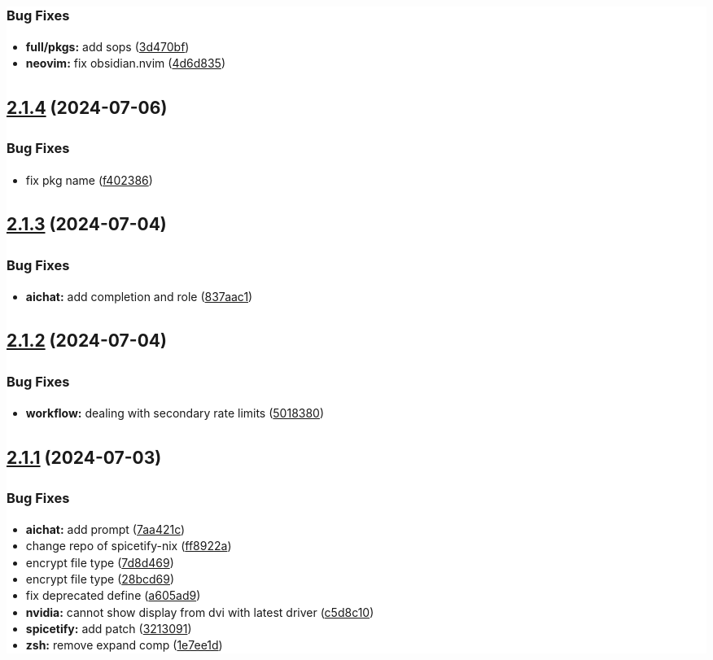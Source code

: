 
### Bug Fixes

* **full/pkgs:** add sops ([3d470bf](https://github.com/misumisumi/nixos-desktop-config/commit/3d470bff9613ad7b4ffbb6e1ea189c70aed317bc))
* **neovim:** fix obsidian.nvim ([4d6d835](https://github.com/misumisumi/nixos-desktop-config/commit/4d6d8357bae161f06b44b7605c6cfaa40a97edd2))

## [2.1.4](https://github.com/misumisumi/nixos-desktop-config/compare/v2.1.3...v2.1.4) (2024-07-06)


### Bug Fixes

* fix pkg name ([f402386](https://github.com/misumisumi/nixos-desktop-config/commit/f4023860d6299bf54d06c34fac6c94ccabfb9fd7))

## [2.1.3](https://github.com/misumisumi/nixos-desktop-config/compare/v2.1.2...v2.1.3) (2024-07-04)


### Bug Fixes

* **aichat:** add completion and role ([837aac1](https://github.com/misumisumi/nixos-desktop-config/commit/837aac1855642c446bf44830d3da29539e7a71a5))

## [2.1.2](https://github.com/misumisumi/nixos-desktop-config/compare/v2.1.1...v2.1.2) (2024-07-04)


### Bug Fixes

* **workflow:** dealing with secondary rate limits ([5018380](https://github.com/misumisumi/nixos-desktop-config/commit/5018380a6698b327c62a278d56ee80e983d4afe5))

## [2.1.1](https://github.com/misumisumi/nixos-desktop-config/compare/v2.1.0...v2.1.1) (2024-07-03)


### Bug Fixes

* **aichat:** add prompt ([7aa421c](https://github.com/misumisumi/nixos-desktop-config/commit/7aa421c7fe3c3bf2c0aa6987998a2cfe30a324fe))
* change repo of spicetify-nix ([ff8922a](https://github.com/misumisumi/nixos-desktop-config/commit/ff8922a035e3d45c7f248b4bf238e4856118cd61))
* encrypt file type ([7d8d469](https://github.com/misumisumi/nixos-desktop-config/commit/7d8d46957a2c0881ff022d71b803dc29afea6ddc))
* encrypt file type ([28bcd69](https://github.com/misumisumi/nixos-desktop-config/commit/28bcd699214a295fb443416f1a471c8313eea636))
* fix deprecated define ([a605ad9](https://github.com/misumisumi/nixos-desktop-config/commit/a605ad9f30ea9a786fd9fe33e06a3a149799f4bc))
* **nvidia:** cannot show display from dvi with latest driver ([c5d8c10](https://github.com/misumisumi/nixos-desktop-config/commit/c5d8c104337341a2a0149c3b01f434535384c1d4))
* **spicetify:** add patch ([3213091](https://github.com/misumisumi/nixos-desktop-config/commit/3213091faa560a696cc8577238731c43e358c0c2))
* **zsh:** remove expand comp ([1e7ee1d](https://github.com/misumisumi/nixos-desktop-config/commit/1e7ee1df259ad8a2c5f42d3714282d05ad544c23))
